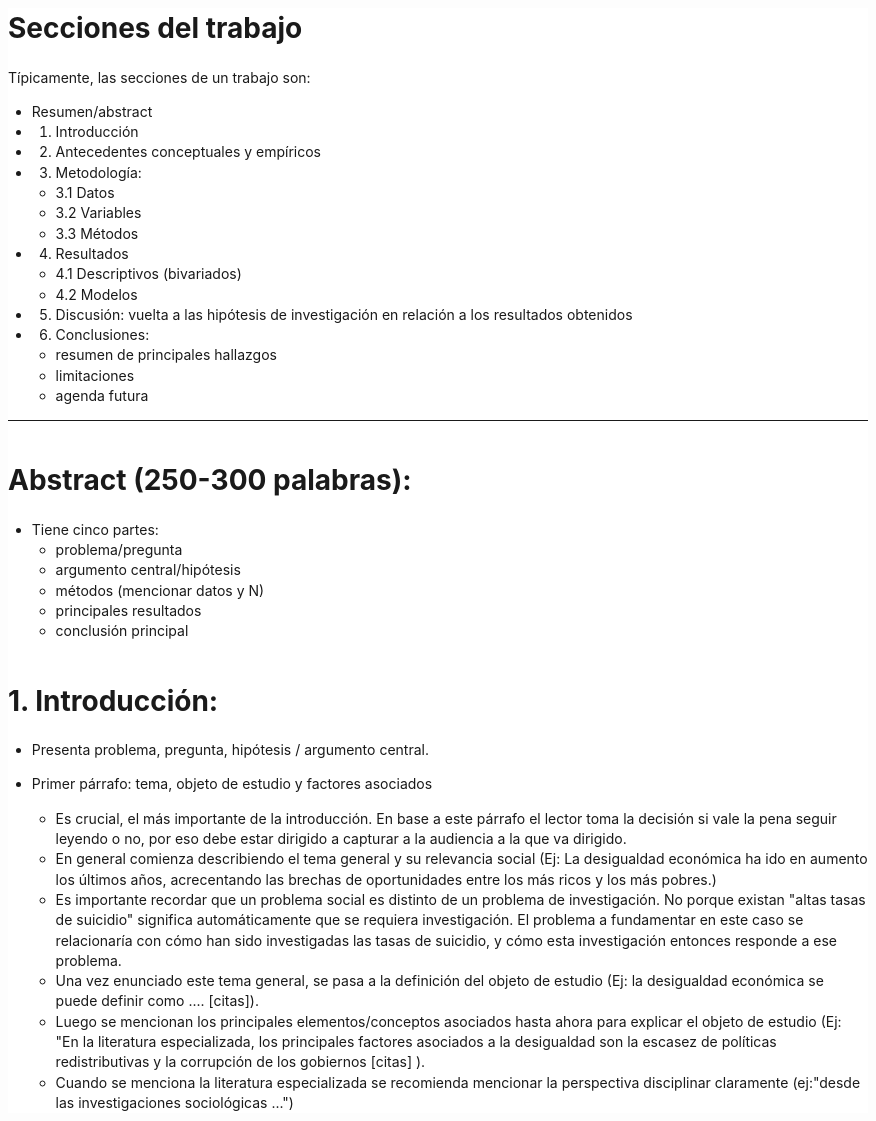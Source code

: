 

# Secciones del trabajo

Típicamente, las secciones de un trabajo son:

- Resumen/abstract
- 1. Introducción
- 2. Antecedentes conceptuales y empíricos
- 3. Metodología:
  - 3.1 Datos
  - 3.2 Variables
  - 3.3 Métodos
- 4. Resultados
  - 4.1 Descriptivos (bivariados)
  - 4.2 Modelos
- 5. Discusión: vuelta a las hipótesis de investigación en relación a los resultados obtenidos
- 6. Conclusiones:
  - resumen de principales hallazgos
  - limitaciones
  - agenda futura

----

# Abstract (250-300 palabras):

- Tiene cinco partes:
  - problema/pregunta
  - argumento central/hipótesis
  - métodos (mencionar datos y N)
  - principales resultados
  - conclusión principal

# 1. Introducción:

- Presenta problema, pregunta, hipótesis / argumento central.

- Primer párrafo: tema, objeto de estudio y factores asociados
  - Es crucial, el más importante de la introducción. En base a este párrafo el lector toma la decisión si vale la pena seguir leyendo o no, por eso debe estar dirigido a capturar a la audiencia a la que va dirigido.
  - En general comienza describiendo el tema general y su relevancia social (Ej: La desigualdad económica ha ido en aumento los últimos años, acrecentando las brechas de oportunidades entre los más ricos y los más pobres.)
  - Es importante recordar que un problema social es distinto de un problema de investigación. No porque existan "altas tasas de suicidio" significa automáticamente que se requiera investigación. El problema a fundamentar en este caso se relacionaría con cómo han sido investigadas las tasas de suicidio, y cómo esta investigación entonces responde a ese problema.
  - Una vez enunciado este tema general, se pasa a la definición del objeto de estudio (Ej: la desigualdad económica se puede definir como .... [citas]).
  - Luego se mencionan los principales elementos/conceptos asociados hasta ahora para explicar el objeto de estudio (Ej: "En la literatura especializada, los principales factores asociados a la desigualdad son la escasez de políticas redistributivas y la corrupción de los gobiernos [citas] ).
  - Cuando se menciona la literatura especializada se recomienda mencionar la perspectiva disciplinar claramente (ej:"desde las investigaciones sociológicas ...")
